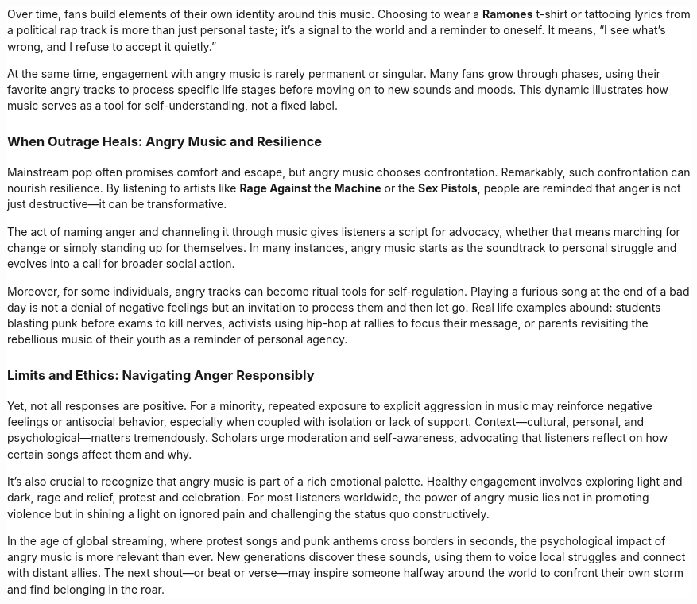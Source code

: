 Over time, fans build elements of their own identity around this music. Choosing to wear a
**Ramones** t-shirt or tattooing lyrics from a political rap track is more than just personal taste;
it’s a signal to the world and a reminder to oneself. It means, “I see what’s wrong, and I refuse to
accept it quietly.”

At the same time, engagement with angry music is rarely permanent or singular. Many fans grow
through phases, using their favorite angry tracks to process specific life stages before moving on
to new sounds and moods. This dynamic illustrates how music serves as a tool for self-understanding,
not a fixed label.

### When Outrage Heals: Angry Music and Resilience

Mainstream pop often promises comfort and escape, but angry music chooses confrontation. Remarkably,
such confrontation can nourish resilience. By listening to artists like **Rage Against the Machine**
or the **Sex Pistols**, people are reminded that anger is not just destructive—it can be
transformative.

The act of naming anger and channeling it through music gives listeners a script for advocacy,
whether that means marching for change or simply standing up for themselves. In many instances,
angry music starts as the soundtrack to personal struggle and evolves into a call for broader social
action.

Moreover, for some individuals, angry tracks can become ritual tools for self-regulation. Playing a
furious song at the end of a bad day is not a denial of negative feelings but an invitation to
process them and then let go. Real life examples abound: students blasting punk before exams to kill
nerves, activists using hip-hop at rallies to focus their message, or parents revisiting the
rebellious music of their youth as a reminder of personal agency.

### Limits and Ethics: Navigating Anger Responsibly

Yet, not all responses are positive. For a minority, repeated exposure to explicit aggression in
music may reinforce negative feelings or antisocial behavior, especially when coupled with isolation
or lack of support. Context—cultural, personal, and psychological—matters tremendously. Scholars
urge moderation and self-awareness, advocating that listeners reflect on how certain songs affect
them and why.

It’s also crucial to recognize that angry music is part of a rich emotional palette. Healthy
engagement involves exploring light and dark, rage and relief, protest and celebration. For most
listeners worldwide, the power of angry music lies not in promoting violence but in shining a light
on ignored pain and challenging the status quo constructively.

In the age of global streaming, where protest songs and punk anthems cross borders in seconds, the
psychological impact of angry music is more relevant than ever. New generations discover these
sounds, using them to voice local struggles and connect with distant allies. The next shout—or beat
or verse—may inspire someone halfway around the world to confront their own storm and find belonging
in the roar.
